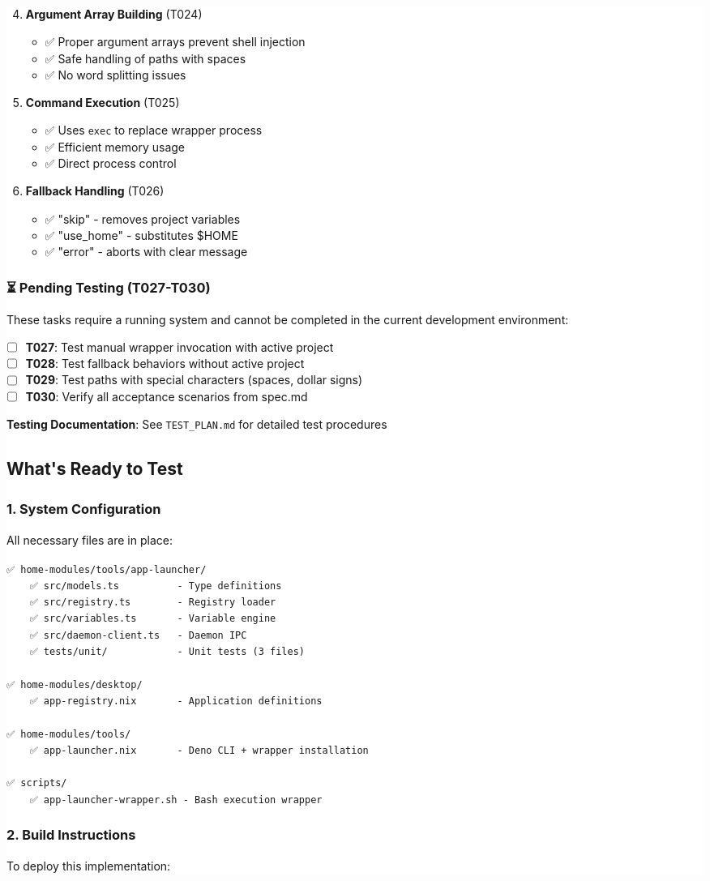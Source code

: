 4. **Argument Array Building** (T024)
   - ✅ Proper argument arrays prevent shell injection
   - ✅ Safe handling of paths with spaces
   - ✅ No word splitting issues

5. **Command Execution** (T025)
   - ✅ Uses `exec` to replace wrapper process
   - ✅ Efficient memory usage
   - ✅ Direct process control

6. **Fallback Handling** (T026)
   - ✅ "skip" - removes project variables
   - ✅ "use_home" - substitutes $HOME
   - ✅ "error" - aborts with clear message

### ⏳ Pending Testing (T027-T030)

These tasks require a running system and cannot be completed in the current development environment:

- [ ] **T027**: Test manual wrapper invocation with active project
- [ ] **T028**: Test fallback behaviors without active project
- [ ] **T029**: Test paths with special characters (spaces, dollar signs)
- [ ] **T030**: Verify all acceptance scenarios from spec.md

**Testing Documentation**: See `TEST_PLAN.md` for detailed test procedures

## What's Ready to Test

### 1. System Configuration

All necessary files are in place:

```
✅ home-modules/tools/app-launcher/
    ✅ src/models.ts          - Type definitions
    ✅ src/registry.ts        - Registry loader
    ✅ src/variables.ts       - Variable engine
    ✅ src/daemon-client.ts   - Daemon IPC
    ✅ tests/unit/            - Unit tests (3 files)

✅ home-modules/desktop/
    ✅ app-registry.nix       - Application definitions

✅ home-modules/tools/
    ✅ app-launcher.nix       - Deno CLI + wrapper installation

✅ scripts/
    ✅ app-launcher-wrapper.sh - Bash execution wrapper
```

### 2. Build Instructions

To deploy this implementation:
